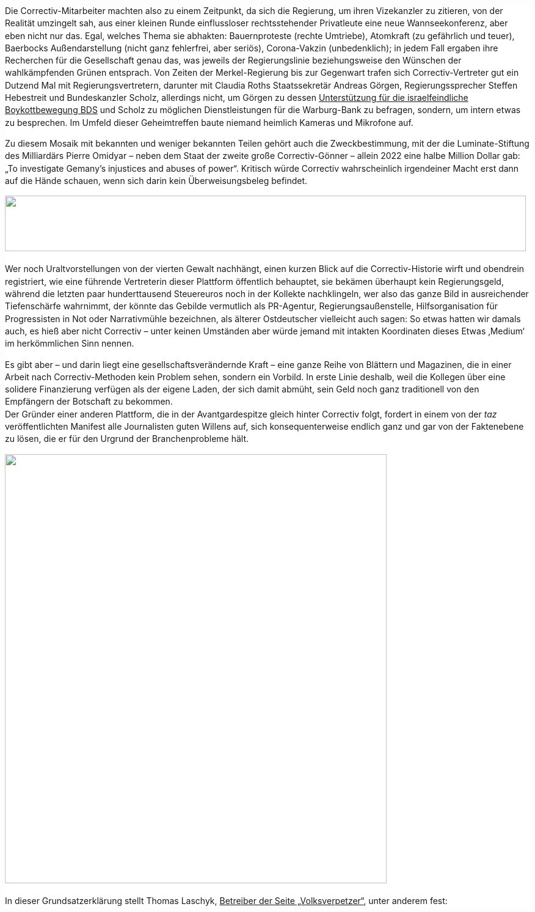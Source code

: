 Die Correctiv-Mitarbeiter machten also zu einem Zeitpunkt, da sich die Regierung, um ihren Vizekanzler zu zitieren, von der Realität umzingelt sah, aus einer kleinen Runde einflussloser rechtsstehender Privatleute eine neue Wannseekonferenz, aber eben nicht nur das. Egal, welches Thema sie abhakten: Bauernproteste (rechte Umtriebe), Atomkraft (zu gefährlich und teuer), Baerbocks Außendarstellung (nicht ganz fehlerfrei, aber seriös), Corona-Vakzin (unbedenklich); in jedem Fall ergaben ihre Recherchen für die Gesellschaft genau das, was jeweils der Regierungslinie beziehungsweise den Wünschen der wahlkämpfenden Grünen entsprach. Von Zeiten der Merkel-Regierung bis zur Gegenwart trafen sich Correctiv-Vertreter gut ein Dutzend Mal mit Regierungsvertretern, darunter mit Claudia Roths Staatssekretär Andreas Görgen, Regierungssprecher Steffen Hebestreit und Bundeskanzler Scholz, allerdings nicht, um Görgen zu dessen <a href="https://www.juedische-allgemeine.de/kultur/indoktrination-mit-staatsgeld/">Unterstützung für die israelfeindliche Boykottbewegung BDS</a> und Scholz zu möglichen Dienstleistungen für die Warburg-Bank zu befragen, sondern, um intern etwas zu besprechen. Im Umfeld dieser Geheimtreffen baute niemand heimlich Kameras und Mikrofone auf.

Zu diesem Mosaik mit bekannten und weniger bekannten Teilen gehört auch die Zweckbestimmung, mit der die Luminate-Stiftung des Milliardärs Pierre Omidyar – neben dem Staat der zweite große Correctiv-Gönner – allein 2022 eine halbe Million Dollar gab: „To investigate Gemany’s injustices and abuses of power“. Kritisch würde Correctiv wahrscheinlich irgendeiner Macht erst dann auf die Hände schauen, wenn sich darin kein Überweisungsbeleg befindet.

<img loading="lazy" decoding="async" class=" wp-image-18391 aligncenter" src="https://www.publicomag.com/wp-content/uploads/2024/02/luminate-300x32.png" alt width="853" height="91" srcset="https://www.publicomag.com/wp-content/uploads/2024/02/luminate-300x32.png 300w, https://www.publicomag.com/wp-content/uploads/2024/02/luminate-1024x108.png 1024w, https://www.publicomag.com/wp-content/uploads/2024/02/luminate-768x81.png 768w, https://www.publicomag.com/wp-content/uploads/2024/02/luminate-1080x114.png 1080w, https://www.publicomag.com/wp-content/uploads/2024/02/luminate-483x51.png 483w, https://www.publicomag.com/wp-content/uploads/2024/02/luminate-360x38.png 360w, https://www.publicomag.com/wp-content/uploads/2024/02/luminate-600x63.png 600w, https://www.publicomag.com/wp-content/uploads/2024/02/luminate-263x28.png 263w, https://www.publicomag.com/wp-content/uploads/2024/02/luminate.png 1280w" sizes="(max-width: 853px) 100vw, 853px" />

Wer noch Uraltvorstellungen von der vierten Gewalt nachhängt, einen kurzen Blick auf die Correctiv-Historie wirft und obendrein registriert, wie eine führende Vertreterin dieser Plattform öffentlich behauptet, sie bekämen überhaupt kein Regierungsgeld, während die letzten paar hunderttausend Steuereuros noch in der Kollekte nachklingeln, wer also das ganze Bild in ausreichender Tiefenschärfe wahrnimmt, der könnte das Gebilde vermutlich als PR-Agentur, Regierungsaußenstelle, Hilfsorganisation für Progressisten in Not oder Narrativmühle bezeichnen, als älterer Ostdeutscher vielleicht auch sagen: So etwas hatten wir damals auch, es hieß aber nicht Correctiv – unter keinen Umständen aber würde jemand mit intakten Koordinaten dieses Etwas ‚Medium‘ im herkömmlichen Sinn nennen.

Es gibt aber – und darin liegt eine gesellschaftsverändernde Kraft – eine ganze Reihe von Blättern und Magazinen, die in einer Arbeit nach Correctiv-Methoden kein Problem sehen, sondern ein Vorbild. In erste Linie deshalb, weil die Kollegen über eine solidere Finanzierung verfügen als der eigene Laden, der sich damit abmüht, sein Geld noch ganz traditionell von den Empfängern der Botschaft zu bekommen.<br>
Der Gründer einer anderen Plattform, die in der Avantgardespitze gleich hinter Correctiv folgt, fordert in einem von der _taz_ veröffentlichten Manifest alle Journalisten guten Willens auf, sich konsequenterweise endlich ganz und gar von der Faktenebene zu lösen, die er für den Urgrund der Branchenprobleme hält.

<a href="https://twitter.com/tazgezwitscher/status/1756351573393862765" target="_blank" rel="https://twitter.com/tazgezwitscher/status/1756351573393862765 noopener"><img loading="lazy" decoding="async" class="aligncenter wp-image-18396 " src="https://www.publicomag.com/wp-content/uploads/2024/02/taz_wahrheit-267x300.png" alt width="625" height="702" srcset="https://www.publicomag.com/wp-content/uploads/2024/02/taz_wahrheit-267x300.png 267w, https://www.publicomag.com/wp-content/uploads/2024/02/taz_wahrheit-768x862.png 768w, https://www.publicomag.com/wp-content/uploads/2024/02/taz_wahrheit-637x715.png 637w, https://www.publicomag.com/wp-content/uploads/2024/02/taz_wahrheit-446x500.png 446w, https://www.publicomag.com/wp-content/uploads/2024/02/taz_wahrheit-360x404.png 360w, https://www.publicomag.com/wp-content/uploads/2024/02/taz_wahrheit-600x673.png 600w, https://www.publicomag.com/wp-content/uploads/2024/02/taz_wahrheit-234x263.png 234w, https://www.publicomag.com/wp-content/uploads/2024/02/taz_wahrheit.png 788w" sizes="(max-width: 625px) 100vw, 625px" /></a>

In dieser Grundsatzerklärung stellt Thomas Laschyk, <a href="https://www.publicomag.com/2020/08/markus-soeder-die-volksverpetzer-und-der-wert-der-aufklaerung/">Betreiber der Seite „Volksverpetzer“</a>, unter anderem fest:<br>